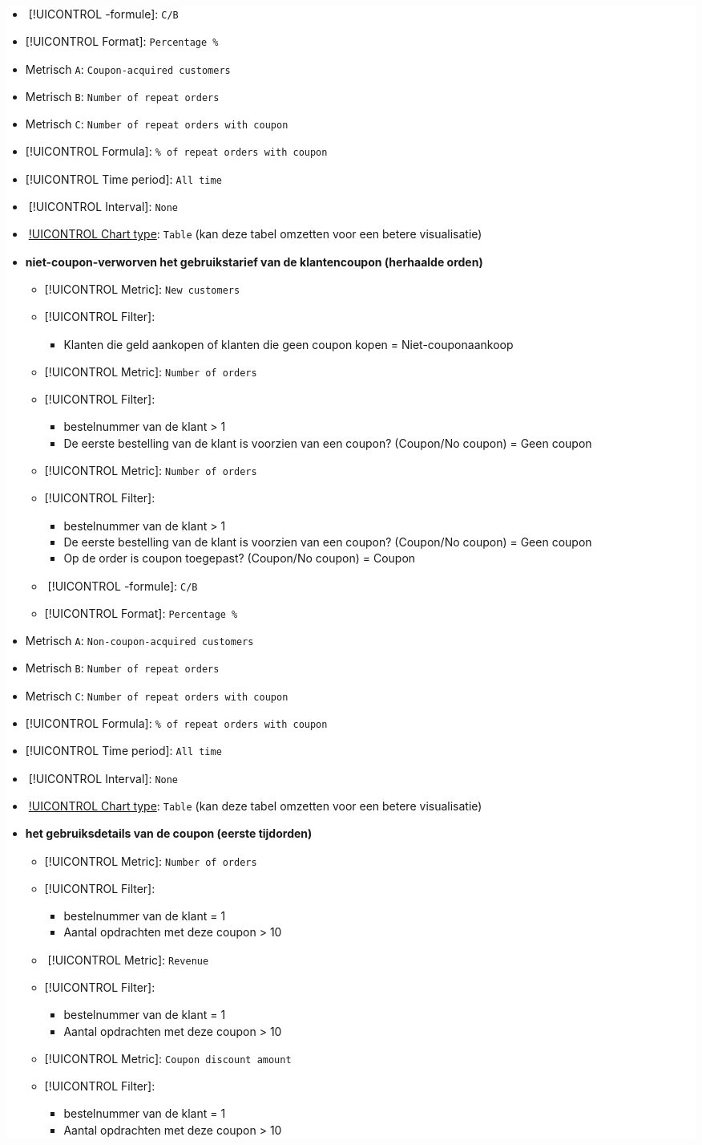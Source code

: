    * &#x200B;
     [!UICONTROL -formule]: `C/B`
   * [!UICONTROL Format]: `Percentage %`

* Metrisch `A`: `Coupon-acquired customers`
* Metrisch `B`: `Number of repeat orders`
* Metrisch `C`: `Number of repeat orders with coupon`
* [!UICONTROL Formula]: `% of repeat orders with coupon`
* [!UICONTROL Time period]: `All time`
* &#x200B;
  [!UICONTROL Interval]: `None`
* &#x200B;
  [!UICONTROL Chart type]: `Table` (kan deze tabel omzetten voor een betere visualisatie)

* **niet-coupon-verworven het gebruikstarief van de klantencoupon (herhaalde orden)**
   * [!UICONTROL Metric]: `New customers`
   * [!UICONTROL Filter]:
      * Klanten die geld aankopen of klanten die geen coupon kopen = Niet-couponaankoop

   * [!UICONTROL Metric]: `Number of orders`
   * [!UICONTROL Filter]:
      * bestelnummer van de klant > 1
      * De eerste bestelling van de klant is voorzien van een coupon? (Coupon/No coupon) = Geen coupon

   * [!UICONTROL Metric]: `Number of orders`
   * [!UICONTROL Filter]:
      * bestelnummer van de klant > 1
      * De eerste bestelling van de klant is voorzien van een coupon? (Coupon/No coupon) = Geen coupon
      * Op de order is coupon toegepast? (Coupon/No coupon) = Coupon

   * &#x200B;
     [!UICONTROL -formule]: `C/B`
   * [!UICONTROL Format]: `Percentage %`

* Metrisch `A`: `Non-coupon-acquired customers`
* Metrisch `B`: `Number of repeat orders`
* Metrisch `C`: `Number of repeat orders with coupon`
* [!UICONTROL Formula]: `% of repeat orders with coupon`
* [!UICONTROL Time period]: `All time`
* &#x200B;
  [!UICONTROL Interval]: `None`
* &#x200B;
  [!UICONTROL Chart type]: `Table` (kan deze tabel omzetten voor een betere visualisatie)

* **het gebruiksdetails van de coupon (eerste tijdorden)**
   * [!UICONTROL Metric]: `Number of orders`
   * [!UICONTROL Filter]:
      * bestelnummer van de klant = 1
      * Aantal opdrachten met deze coupon > 10

   * &#x200B;
     [!UICONTROL Metric]: `Revenue`
   * [!UICONTROL Filter]:
      * bestelnummer van de klant = 1
      * Aantal opdrachten met deze coupon > 10

   * [!UICONTROL Metric]: `Coupon discount amount`
   * [!UICONTROL Filter]:
      * bestelnummer van de klant = 1
      * Aantal opdrachten met deze coupon > 10


  [!UICONTROL Chart type]: `Pie`
  [!UICONTROL Chart type]: `Scalar`
  [!UICONTROL Chart type]: `Scalar`
  [!UICONTROL Chart type]: `Column`
  [!UICONTROL Chart type]: `Scalar`
  [!UICONTROL Chart type]: `Scalar`
  [!UICONTROL Chart type]: `Scalar`
  [!UICONTROL Chart type]: `Pie`